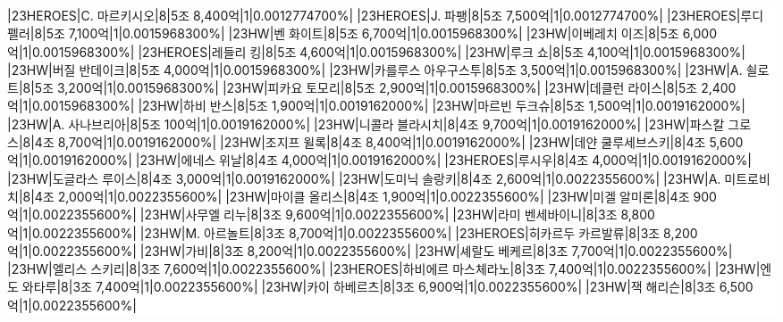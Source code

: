 |23HEROES|C. 마르키시오|8|5조 8,400억|1|0.0012774700%|
|23HEROES|J. 파팽|8|5조 7,500억|1|0.0012774700%|
|23HEROES|루디 펠러|8|5조 7,100억|1|0.0015968300%|
|23HW|벤 화이트|8|5조 6,700억|1|0.0015968300%|
|23HW|이베레치 이즈|8|5조 6,000억|1|0.0015968300%|
|23HEROES|레들리 킹|8|5조 4,600억|1|0.0015968300%|
|23HW|루크 쇼|8|5조 4,100억|1|0.0015968300%|
|23HW|버질 반데이크|8|5조 4,000억|1|0.0015968300%|
|23HW|카를루스 아우구스투|8|5조 3,500억|1|0.0015968300%|
|23HW|A. 쇨로트|8|5조 3,200억|1|0.0015968300%|
|23HW|피카요 토모리|8|5조 2,900억|1|0.0015968300%|
|23HW|데클런 라이스|8|5조 2,400억|1|0.0015968300%|
|23HW|하비 반스|8|5조 1,900억|1|0.0019162000%|
|23HW|마르빈 두크슈|8|5조 1,500억|1|0.0019162000%|
|23HW|A. 사나브리아|8|5조 100억|1|0.0019162000%|
|23HW|니콜라 블라시치|8|4조 9,700억|1|0.0019162000%|
|23HW|파스칼 그로스|8|4조 8,700억|1|0.0019162000%|
|23HW|조지프 윌록|8|4조 8,400억|1|0.0019162000%|
|23HW|데얀 쿨루세브스키|8|4조 5,600억|1|0.0019162000%|
|23HW|에네스 위날|8|4조 4,000억|1|0.0019162000%|
|23HEROES|루시우|8|4조 4,000억|1|0.0019162000%|
|23HW|도글라스 루이스|8|4조 3,000억|1|0.0019162000%|
|23HW|도미닉 솔랑키|8|4조 2,600억|1|0.0022355600%|
|23HW|A. 미트로비치|8|4조 2,000억|1|0.0022355600%|
|23HW|마이클 올리스|8|4조 1,900억|1|0.0022355600%|
|23HW|미겔 알미론|8|4조 900억|1|0.0022355600%|
|23HW|사무엘 리누|8|3조 9,600억|1|0.0022355600%|
|23HW|라미 벤세바이니|8|3조 8,800억|1|0.0022355600%|
|23HW|M. 아르놀트|8|3조 8,700억|1|0.0022355600%|
|23HEROES|히카르두 카르발류|8|3조 8,200억|1|0.0022355600%|
|23HW|가비|8|3조 8,200억|1|0.0022355600%|
|23HW|셰랄도 베케르|8|3조 7,700억|1|0.0022355600%|
|23HW|엘리스 스키리|8|3조 7,600억|1|0.0022355600%|
|23HEROES|하비에르 마스체라노|8|3조 7,400억|1|0.0022355600%|
|23HW|엔도 와타루|8|3조 7,400억|1|0.0022355600%|
|23HW|카이 하베르츠|8|3조 6,900억|1|0.0022355600%|
|23HW|잭 해리슨|8|3조 6,500억|1|0.0022355600%|